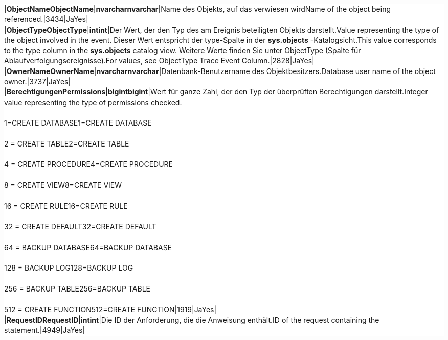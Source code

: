 |<span data-ttu-id="9482f-192">**ObjectName**</span><span class="sxs-lookup"><span data-stu-id="9482f-192">**ObjectName**</span></span>|<span data-ttu-id="9482f-193">**nvarchar**</span><span class="sxs-lookup"><span data-stu-id="9482f-193">**nvarchar**</span></span>|<span data-ttu-id="9482f-194">Name des Objekts, auf das verwiesen wird</span><span class="sxs-lookup"><span data-stu-id="9482f-194">Name of the object being referenced.</span></span>|<span data-ttu-id="9482f-195">34</span><span class="sxs-lookup"><span data-stu-id="9482f-195">34</span></span>|<span data-ttu-id="9482f-196">Ja</span><span class="sxs-lookup"><span data-stu-id="9482f-196">Yes</span></span>|  
|<span data-ttu-id="9482f-197">**ObjectType**</span><span class="sxs-lookup"><span data-stu-id="9482f-197">**ObjectType**</span></span>|<span data-ttu-id="9482f-198">**int**</span><span class="sxs-lookup"><span data-stu-id="9482f-198">**int**</span></span>|<span data-ttu-id="9482f-199">Der Wert, der den Typ des am Ereignis beteiligten Objekts darstellt.</span><span class="sxs-lookup"><span data-stu-id="9482f-199">Value representing the type of the object involved in the event.</span></span> <span data-ttu-id="9482f-200">Dieser Wert entspricht der type-Spalte in der **sys.objects** -Katalogsicht.</span><span class="sxs-lookup"><span data-stu-id="9482f-200">This value corresponds to the type column in the **sys.objects** catalog view.</span></span> <span data-ttu-id="9482f-201">Weitere Werte finden Sie unter [ObjectType (Spalte für Ablaufverfolgungsereignisse)](objecttype-trace-event-column.md).</span><span class="sxs-lookup"><span data-stu-id="9482f-201">For values, see [ObjectType Trace Event Column](objecttype-trace-event-column.md).</span></span>|<span data-ttu-id="9482f-202">28</span><span class="sxs-lookup"><span data-stu-id="9482f-202">28</span></span>|<span data-ttu-id="9482f-203">Ja</span><span class="sxs-lookup"><span data-stu-id="9482f-203">Yes</span></span>|  
|<span data-ttu-id="9482f-204">**OwnerName**</span><span class="sxs-lookup"><span data-stu-id="9482f-204">**OwnerName**</span></span>|<span data-ttu-id="9482f-205">**nvarchar**</span><span class="sxs-lookup"><span data-stu-id="9482f-205">**nvarchar**</span></span>|<span data-ttu-id="9482f-206">Datenbank-Benutzername des Objektbesitzers.</span><span class="sxs-lookup"><span data-stu-id="9482f-206">Database user name of the object owner.</span></span>|<span data-ttu-id="9482f-207">37</span><span class="sxs-lookup"><span data-stu-id="9482f-207">37</span></span>|<span data-ttu-id="9482f-208">Ja</span><span class="sxs-lookup"><span data-stu-id="9482f-208">Yes</span></span>|  
|<span data-ttu-id="9482f-209">**Berechtigungen**</span><span class="sxs-lookup"><span data-stu-id="9482f-209">**Permissions**</span></span>|<span data-ttu-id="9482f-210">**bigint**</span><span class="sxs-lookup"><span data-stu-id="9482f-210">**bigint**</span></span>|<span data-ttu-id="9482f-211">Wert für ganze Zahl, der den Typ der überprüften Berechtigungen darstellt.</span><span class="sxs-lookup"><span data-stu-id="9482f-211">Integer value representing the type of permissions checked.</span></span><br /><br /> <span data-ttu-id="9482f-212">1=CREATE DATABASE</span><span class="sxs-lookup"><span data-stu-id="9482f-212">1=CREATE DATABASE</span></span><br /><br /> <span data-ttu-id="9482f-213">2 = CREATE TABLE</span><span class="sxs-lookup"><span data-stu-id="9482f-213">2=CREATE TABLE</span></span><br /><br /> <span data-ttu-id="9482f-214">4 = CREATE PROCEDURE</span><span class="sxs-lookup"><span data-stu-id="9482f-214">4=CREATE PROCEDURE</span></span><br /><br /> <span data-ttu-id="9482f-215">8 = CREATE VIEW</span><span class="sxs-lookup"><span data-stu-id="9482f-215">8=CREATE VIEW</span></span><br /><br /> <span data-ttu-id="9482f-216">16 = CREATE RULE</span><span class="sxs-lookup"><span data-stu-id="9482f-216">16=CREATE RULE</span></span><br /><br /> <span data-ttu-id="9482f-217">32 = CREATE DEFAULT</span><span class="sxs-lookup"><span data-stu-id="9482f-217">32=CREATE DEFAULT</span></span><br /><br /> <span data-ttu-id="9482f-218">64 = BACKUP DATABASE</span><span class="sxs-lookup"><span data-stu-id="9482f-218">64=BACKUP DATABASE</span></span><br /><br /> <span data-ttu-id="9482f-219">128 = BACKUP LOG</span><span class="sxs-lookup"><span data-stu-id="9482f-219">128=BACKUP LOG</span></span><br /><br /> <span data-ttu-id="9482f-220">256 = BACKUP TABLE</span><span class="sxs-lookup"><span data-stu-id="9482f-220">256=BACKUP TABLE</span></span><br /><br /> <span data-ttu-id="9482f-221">512 = CREATE FUNCTION</span><span class="sxs-lookup"><span data-stu-id="9482f-221">512=CREATE FUNCTION</span></span>|<span data-ttu-id="9482f-222">19</span><span class="sxs-lookup"><span data-stu-id="9482f-222">19</span></span>|<span data-ttu-id="9482f-223">Ja</span><span class="sxs-lookup"><span data-stu-id="9482f-223">Yes</span></span>|  
|<span data-ttu-id="9482f-224">**RequestID**</span><span class="sxs-lookup"><span data-stu-id="9482f-224">**RequestID**</span></span>|<span data-ttu-id="9482f-225">**int**</span><span class="sxs-lookup"><span data-stu-id="9482f-225">**int**</span></span>|<span data-ttu-id="9482f-226">Die ID der Anforderung, die die Anweisung enthält.</span><span class="sxs-lookup"><span data-stu-id="9482f-226">ID of the request containing the statement.</span></span>|<span data-ttu-id="9482f-227">49</span><span class="sxs-lookup"><span data-stu-id="9482f-227">49</span></span>|<span data-ttu-id="9482f-228">Ja</span><span class="sxs-lookup"><span data-stu-id="9482f-228">Yes</span></span>|  